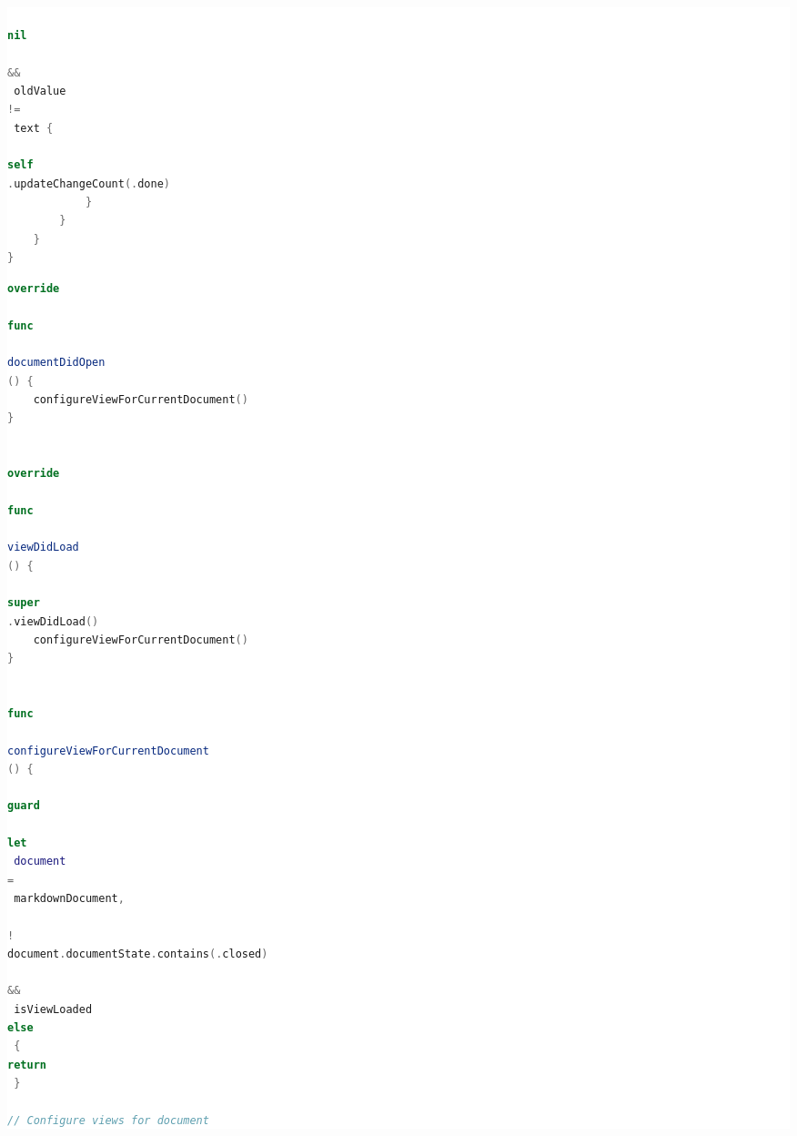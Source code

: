 ```swift
 
nil
 
&&
 oldValue 
!=
 text {
                
self
.updateChangeCount(.done)
            }
        }
    }
}
```

```swift
override
 
func
 
documentDidOpen
() {
    configureViewForCurrentDocument()
}


override
 
func
 
viewDidLoad
() {
    
super
.viewDidLoad()
    configureViewForCurrentDocument()
}


func
 
configureViewForCurrentDocument
() {
    
guard
 
let
 document 
=
 markdownDocument,
          
!
document.documentState.contains(.closed)
            
&&
 isViewLoaded 
else
 { 
return
 }
    
// Configure views for document

```